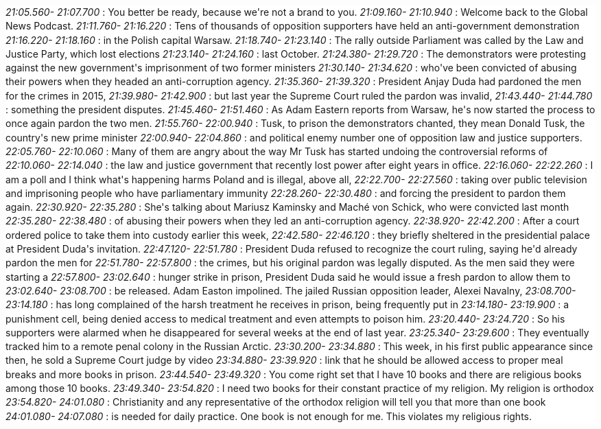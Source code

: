 *21:05.560- 21:07.700* :  You better be ready, because we're not a brand to you.
*21:09.160- 21:10.940* :  Welcome back to the Global News Podcast.
*21:11.760- 21:16.220* :  Tens of thousands of opposition supporters have held an anti-government demonstration
*21:16.220- 21:18.160* :  in the Polish capital Warsaw.
*21:18.740- 21:23.140* :  The rally outside Parliament was called by the Law and Justice Party, which lost elections
*21:23.140- 21:24.160* :  last October.
*21:24.380- 21:29.720* :  The demonstrators were protesting against the new government's imprisonment of two former ministers
*21:30.140- 21:34.620* :  who've been convicted of abusing their powers when they headed an anti-corruption agency.
*21:35.360- 21:39.320* :  President Anjay Duda had pardoned the men for the crimes in 2015,
*21:39.980- 21:42.900* :  but last year the Supreme Court ruled the pardon was invalid,
*21:43.440- 21:44.780* :  something the president disputes.
*21:45.460- 21:51.460* :  As Adam Eastern reports from Warsaw, he's now started the process to once again pardon the two men.
*21:55.760- 22:00.940* :  Tusk, to prison the demonstrators chanted, they mean Donald Tusk, the country's new prime minister
*22:00.940- 22:04.860* :  and political enemy number one of opposition law and justice supporters.
*22:05.760- 22:10.060* :  Many of them are angry about the way Mr Tusk has started undoing the controversial reforms of
*22:10.060- 22:14.040* :  the law and justice government that recently lost power after eight years in office.
*22:16.060- 22:22.260* :  I am a poll and I think what's happening harms Poland and is illegal, above all,
*22:22.700- 22:27.560* :  taking over public television and imprisoning people who have parliamentary immunity
*22:28.260- 22:30.480* :  and forcing the president to pardon them again.
*22:30.920- 22:35.280* :  She's talking about Mariusz Kaminsky and Maché von Schick, who were convicted last month
*22:35.280- 22:38.480* :  of abusing their powers when they led an anti-corruption agency.
*22:38.920- 22:42.200* :  After a court ordered police to take them into custody earlier this week,
*22:42.580- 22:46.120* :  they briefly sheltered in the presidential palace at President Duda's invitation.
*22:47.120- 22:51.780* :  President Duda refused to recognize the court ruling, saying he'd already pardon the men for
*22:51.780- 22:57.800* :  the crimes, but his original pardon was legally disputed. As the men said they were starting a
*22:57.800- 23:02.640* :  hunger strike in prison, President Duda said he would issue a fresh pardon to allow them to
*23:02.640- 23:08.700* :  be released. Adam Easton impolined. The jailed Russian opposition leader, Alexei Navalny,
*23:08.700- 23:14.180* :  has long complained of the harsh treatment he receives in prison, being frequently put in
*23:14.180- 23:19.900* :  a punishment cell, being denied access to medical treatment and even attempts to poison him.
*23:20.440- 23:24.720* :  So his supporters were alarmed when he disappeared for several weeks at the end of last year.
*23:25.340- 23:29.600* :  They eventually tracked him to a remote penal colony in the Russian Arctic.
*23:30.200- 23:34.880* :  This week, in his first public appearance since then, he sold a Supreme Court judge by video
*23:34.880- 23:39.920* :  link that he should be allowed access to proper meal breaks and more books in prison.
*23:44.540- 23:49.320* :  You come right set that I have 10 books and there are religious books among those 10 books.
*23:49.340- 23:54.820* :  I need two books for their constant practice of my religion. My religion is orthodox
*23:54.820- 24:01.080* :  Christianity and any representative of the orthodox religion will tell you that more than one book
*24:01.080- 24:07.080* :  is needed for daily practice. One book is not enough for me. This violates my religious rights.